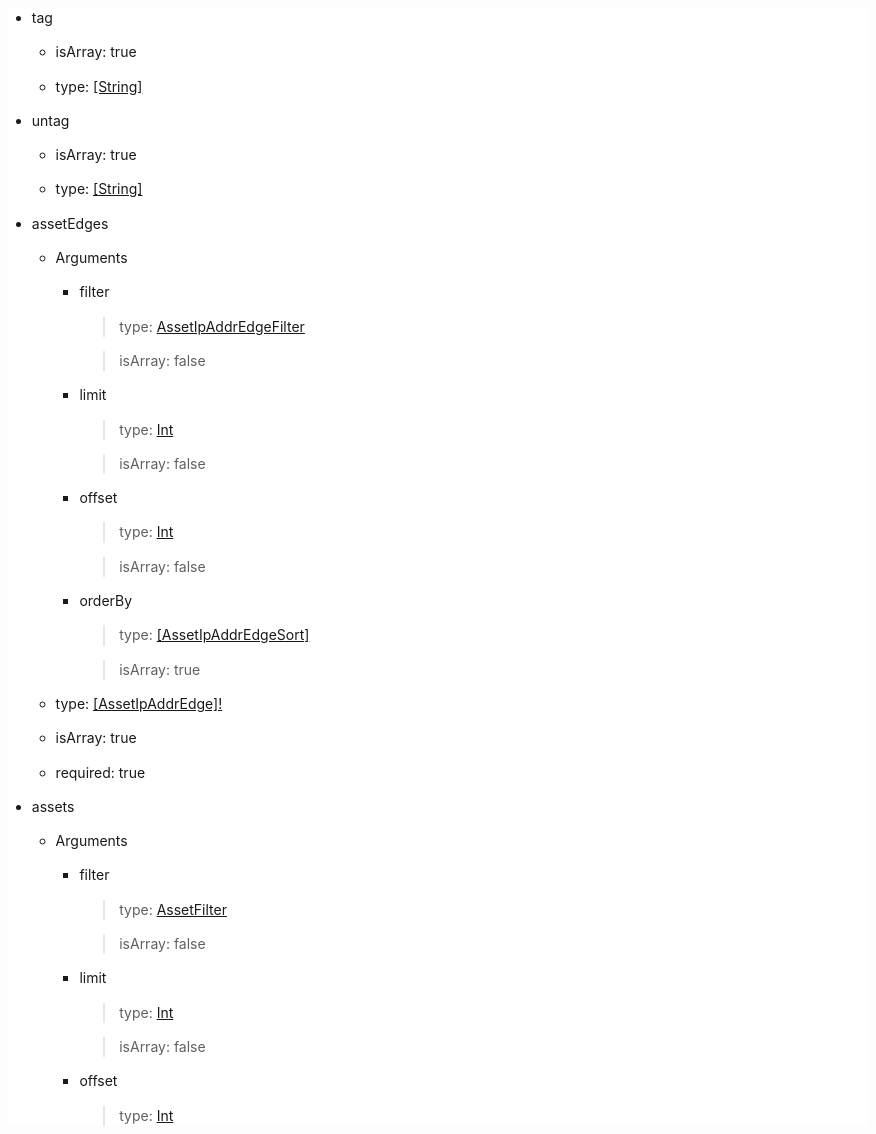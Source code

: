 * tag 

  * isArray: true 

  * type: [[String]](#type-String) 

* untag 

  * isArray: true 

  * type: [[String]](#type-String) 

* assetEdges 

  * Arguments 

      * filter 

         > type: [AssetIpAddrEdgeFilter](#type-AssetIpAddrEdgeFilter) 

         > isArray: false 

      * limit 

         > type: [Int](#type-Int) 

         > isArray: false 

      * offset 

         > type: [Int](#type-Int) 

         > isArray: false 

      * orderBy 

         > type: [[AssetIpAddrEdgeSort]](#type-AssetIpAddrEdgeSort) 

         > isArray: true 

  * type: [[AssetIpAddrEdge]!](#type-AssetIpAddrEdge) 

  * isArray: true 

  * required: true 

* assets 

  * Arguments 

      * filter 

         > type: [AssetFilter](#type-AssetFilter) 

         > isArray: false 

      * limit 

         > type: [Int](#type-Int) 

         > isArray: false 

      * offset 

         > type: [Int](#type-Int) 

